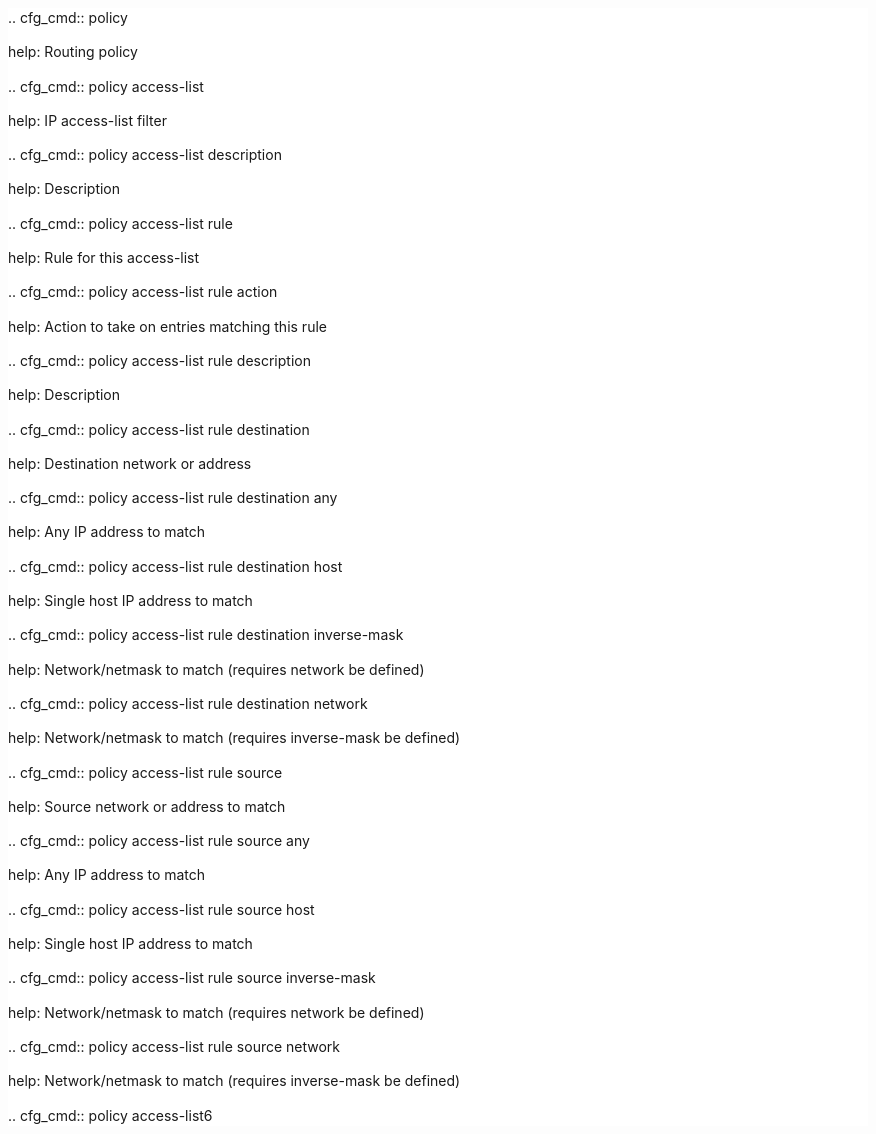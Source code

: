 .. cfg_cmd:: policy

help: Routing policy

.. cfg_cmd:: policy access-list <tag>

help: IP access-list filter

.. cfg_cmd:: policy access-list <tag> description

help: Description

.. cfg_cmd:: policy access-list <tag> rule <tag>

help: Rule for this access-list

.. cfg_cmd:: policy access-list <tag> rule <tag> action

help: Action to take on entries matching this rule

.. cfg_cmd:: policy access-list <tag> rule <tag> description

help: Description

.. cfg_cmd:: policy access-list <tag> rule <tag> destination

help: Destination network or address

.. cfg_cmd:: policy access-list <tag> rule <tag> destination any

help: Any IP address to match

.. cfg_cmd:: policy access-list <tag> rule <tag> destination host

help: Single host IP address to match

.. cfg_cmd:: policy access-list <tag> rule <tag> destination inverse-mask

help: Network/netmask to match (requires network be defined)

.. cfg_cmd:: policy access-list <tag> rule <tag> destination network

help: Network/netmask to match (requires inverse-mask be defined)

.. cfg_cmd:: policy access-list <tag> rule <tag> source

help: Source network or address to match

.. cfg_cmd:: policy access-list <tag> rule <tag> source any

help: Any IP address to match

.. cfg_cmd:: policy access-list <tag> rule <tag> source host

help: Single host IP address to match

.. cfg_cmd:: policy access-list <tag> rule <tag> source inverse-mask

help: Network/netmask to match (requires network be defined)

.. cfg_cmd:: policy access-list <tag> rule <tag> source network

help: Network/netmask to match (requires inverse-mask be defined)

.. cfg_cmd:: policy access-list6 <tag>
